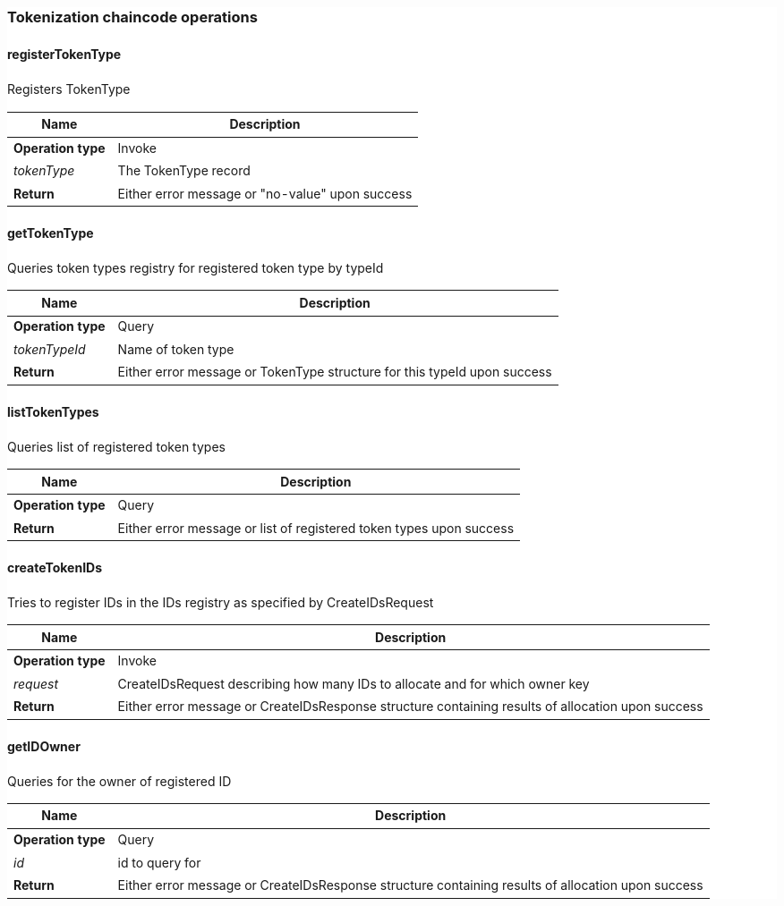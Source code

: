 ### Tokenization chaincode operations

#### registerTokenType 
 Registers TokenType

| Name                  | Description                                                  
|---                    |---                       
| **Operation type**    | Invoke
| *tokenType*           | The TokenType record
| **Return**            | Either error message or "no-value" upon success


#### getTokenType
 Queries token types registry for registered token type by typeId

| Name                  | Description                                                  
|---                    |---                       
| **Operation type**    | Query
| *tokenTypeId*         | Name of token type
| **Return**            | Either error message or TokenType structure for this typeId upon success


#### listTokenTypes
 Queries list of registered token types

| Name                  | Description                                                  
|---                    |---                       
| **Operation type**    | Query
| **Return**            | Either error message or list of registered token types upon success


#### createTokenIDs
 Tries to register IDs in the IDs registry as specified by CreateIDsRequest

 | Name                  | Description                                                  
 |---                    |---                       
 | **Operation type**    | Invoke
 | *request*             | CreateIDsRequest describing how many IDs to allocate and for which owner key
 | **Return**            | Either error message or CreateIDsResponse structure containing results of allocation upon success

#### getIDOwner
 Queries for the owner of registered ID
 
 | Name                  | Description                                                  
 |---                    |---                       
 | **Operation type**    | Query
 | *id*                  | id to query for
 | **Return**            | Either error message or CreateIDsResponse structure containing results of allocation upon success
 